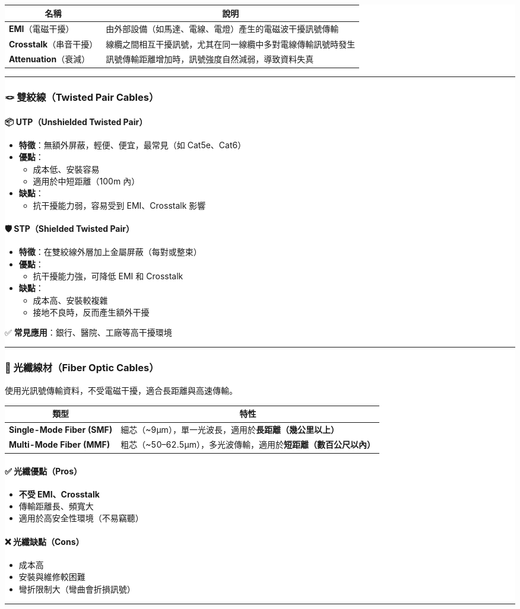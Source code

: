 | 名稱         | 說明                                                       |
|--------------|------------------------------------------------------------|
| **EMI**（電磁干擾）     | 由外部設備（如馬達、電線、電燈）產生的電磁波干擾訊號傳輸               |
| **Crosstalk**（串音干擾） | 線纜之間相互干擾訊號，尤其在同一線纜中多對電線傳輸訊號時發生             |
| **Attenuation**（衰減）  | 訊號傳輸距離增加時，訊號強度自然減弱，導致資料失真                       |

---

### 🪢 雙絞線（Twisted Pair Cables）

#### 📦 UTP（Unshielded Twisted Pair）

- **特徵**：無額外屏蔽，輕便、便宜，最常見（如 Cat5e、Cat6）
- **優點**：
  - 成本低、安裝容易
  - 適用於中短距離（100m 內）
- **缺點**：
  - 抗干擾能力弱，容易受到 EMI、Crosstalk 影響

#### 🛡️ STP（Shielded Twisted Pair）

- **特徵**：在雙絞線外層加上金屬屏蔽（每對或整束）
- **優點**：
  - 抗干擾能力強，可降低 EMI 和 Crosstalk
- **缺點**：
  - 成本高、安裝較複雜
  - 接地不良時，反而產生額外干擾

✅ **常見應用**：銀行、醫院、工廠等高干擾環境

---

### 🔦 光纖線材（Fiber Optic Cables）

使用光訊號傳輸資料，不受電磁干擾，適合長距離與高速傳輸。

| 類型              | 特性                                             |
|-------------------|--------------------------------------------------|
| **Single-Mode Fiber (SMF)** | 細芯（~9µm），單一光波長，適用於**長距離（幾公里以上）**              |
| **Multi-Mode Fiber (MMF)**  | 粗芯（~50–62.5µm），多光波傳輸，適用於**短距離（數百公尺以內）**      |

#### ✅ 光纖優點（Pros）
- **不受 EMI、Crosstalk**
- 傳輸距離長、頻寬大
- 適用於高安全性環境（不易竊聽）

#### ❌ 光纖缺點（Cons）
- 成本高
- 安裝與維修較困難
- 彎折限制大（彎曲會折損訊號）

---